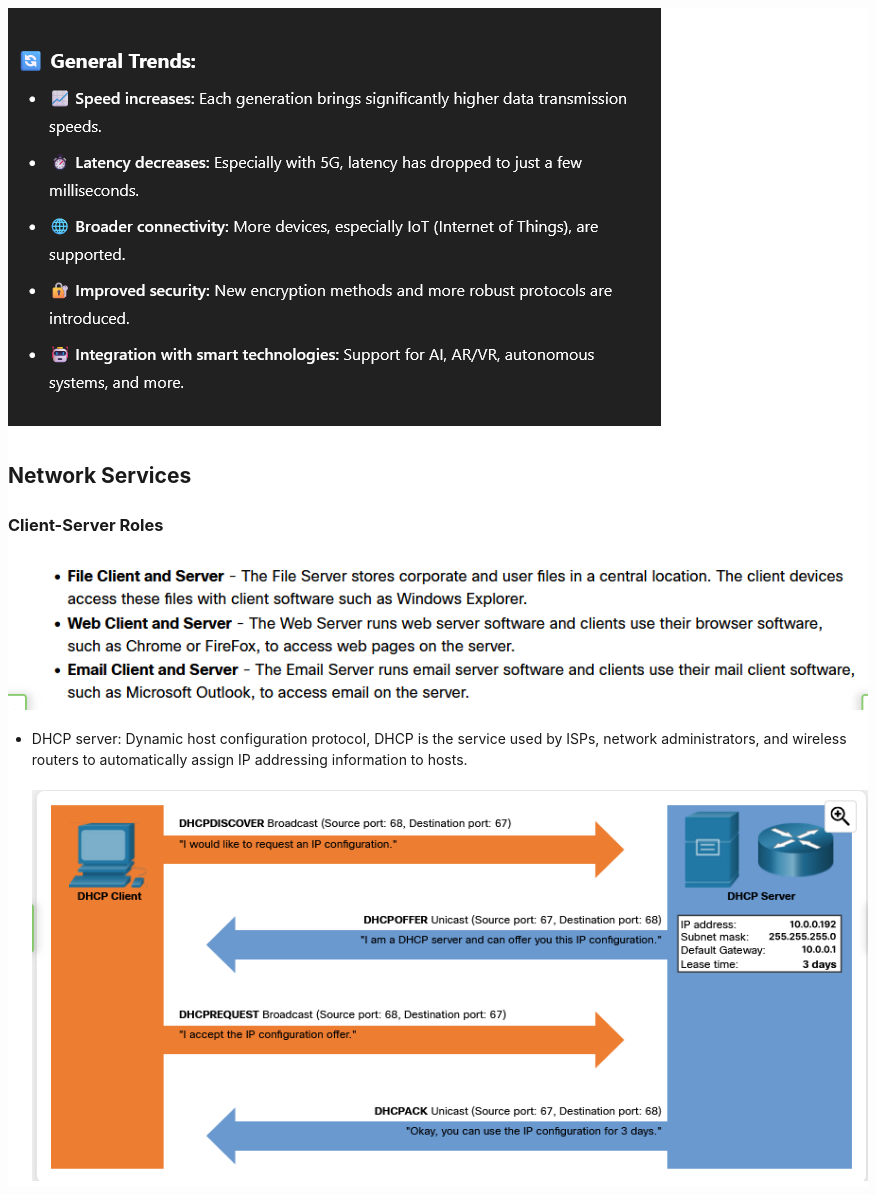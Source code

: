 ![alt text](img/image-4.png)

## Network Services
### Client-Server Roles
![alt text](img/image-5.png)

- DHCP server: Dynamic host configuration protocol, DHCP is the service used by ISPs, network administrators, and wireless routers to automatically assign IP addressing information to hosts. <br> <br>
![alt text](img/image-6.png)